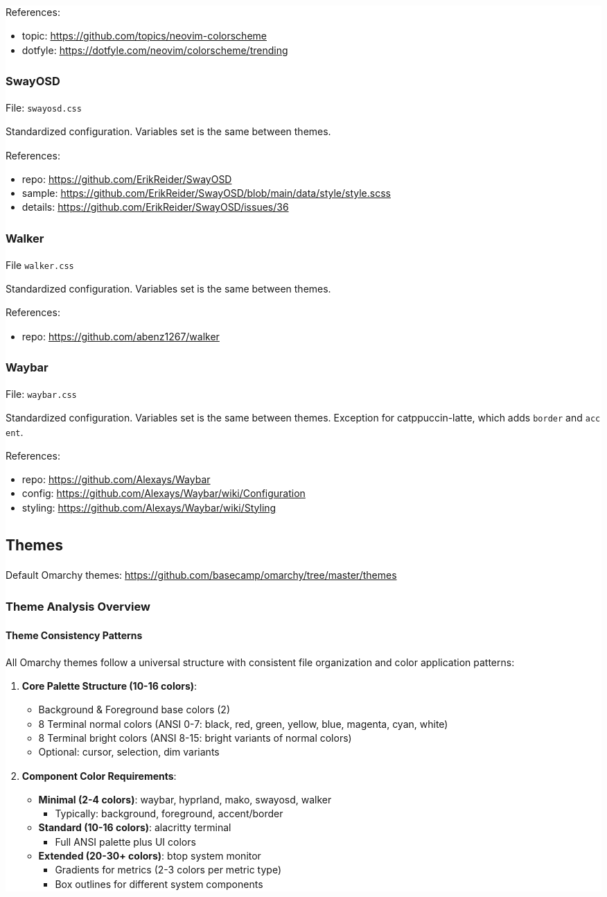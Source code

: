 References:
- topic: https://github.com/topics/neovim-colorscheme
- dotfyle: https://dotfyle.com/neovim/colorscheme/trending

### SwayOSD

File: `swayosd.css`

Standardized configuration. Variables set is the same between themes.

References:
- repo: https://github.com/ErikReider/SwayOSD
- sample: https://github.com/ErikReider/SwayOSD/blob/main/data/style/style.scss
- details: https://github.com/ErikReider/SwayOSD/issues/36

### Walker

File `walker.css`

Standardized configuration. Variables set is the same between themes.

References:
- repo: https://github.com/abenz1267/walker

### Waybar

File: `waybar.css`

Standardized configuration. Variables set is the same between themes. Exception for catppuccin-latte, which adds `border` and `accent`.

References:
- repo: https://github.com/Alexays/Waybar
- config: https://github.com/Alexays/Waybar/wiki/Configuration
- styling: https://github.com/Alexays/Waybar/wiki/Styling

## Themes

Default Omarchy themes: https://github.com/basecamp/omarchy/tree/master/themes

### Theme Analysis Overview

#### Theme Consistency Patterns

All Omarchy themes follow a universal structure with consistent file organization and color application patterns:

1. **Core Palette Structure (10-16 colors)**:
   - Background & Foreground base colors (2)
   - 8 Terminal normal colors (ANSI 0-7: black, red, green, yellow, blue, magenta, cyan, white)
   - 8 Terminal bright colors (ANSI 8-15: bright variants of normal colors)
   - Optional: cursor, selection, dim variants

2. **Component Color Requirements**:
   - **Minimal (2-4 colors)**: waybar, hyprland, mako, swayosd, walker
     - Typically: background, foreground, accent/border
   - **Standard (10-16 colors)**: alacritty terminal
     - Full ANSI palette plus UI colors
   - **Extended (20-30+ colors)**: btop system monitor
     - Gradients for metrics (2-3 colors per metric type)
     - Box outlines for different system components
